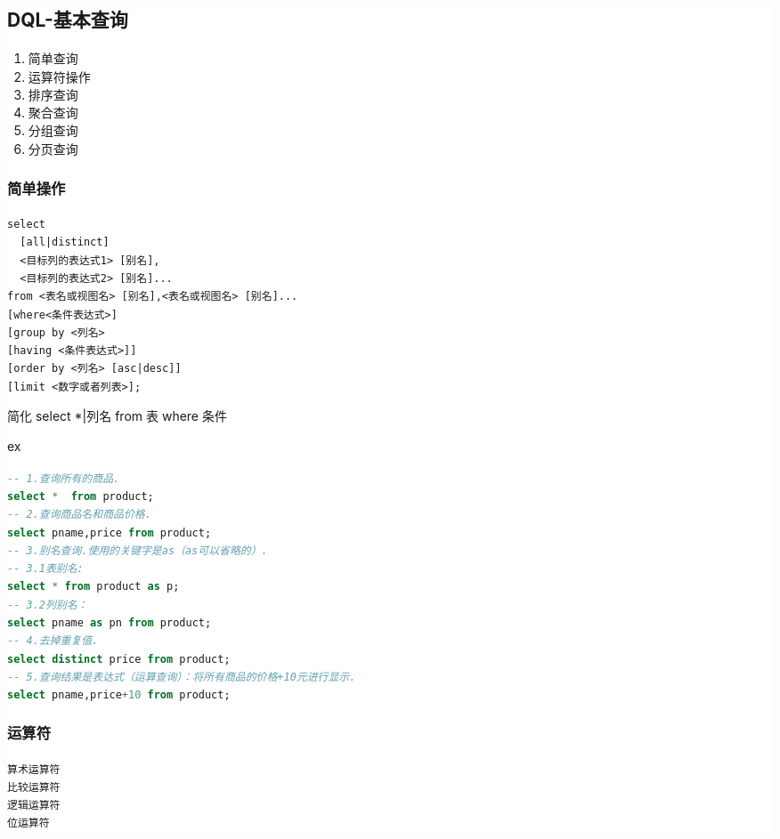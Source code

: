 

## DQL-基本查询

1. 简单查询
2. 运算符操作
3. 排序查询
4. 聚合查询
5. 分组查询
6. 分页查询



### 简单操作

```
select 
  [all|distinct]
  <目标列的表达式1> [别名],
  <目标列的表达式2> [别名]...
from <表名或视图名> [别名],<表名或视图名> [别名]...
[where<条件表达式>]
[group by <列名> 
[having <条件表达式>]]
[order by <列名> [asc|desc]]
[limit <数字或者列表>];
```


简化
select *|列名 from 表 where 条件



ex

```sql
-- 1.查询所有的商品.  
select *  from product;
-- 2.查询商品名和商品价格. 
select pname,price from product;
-- 3.别名查询.使用的关键字是as（as可以省略的）.  
-- 3.1表别名: 
select * from product as p;
-- 3.2列别名：
select pname as pn from product; 
-- 4.去掉重复值.  
select distinct price from product;
-- 5.查询结果是表达式（运算查询）：将所有商品的价格+10元进行显示.
select pname,price+10 from product;

```


### 运算符

```
算术运算符
比较运算符
逻辑运算符
位运算符
```
